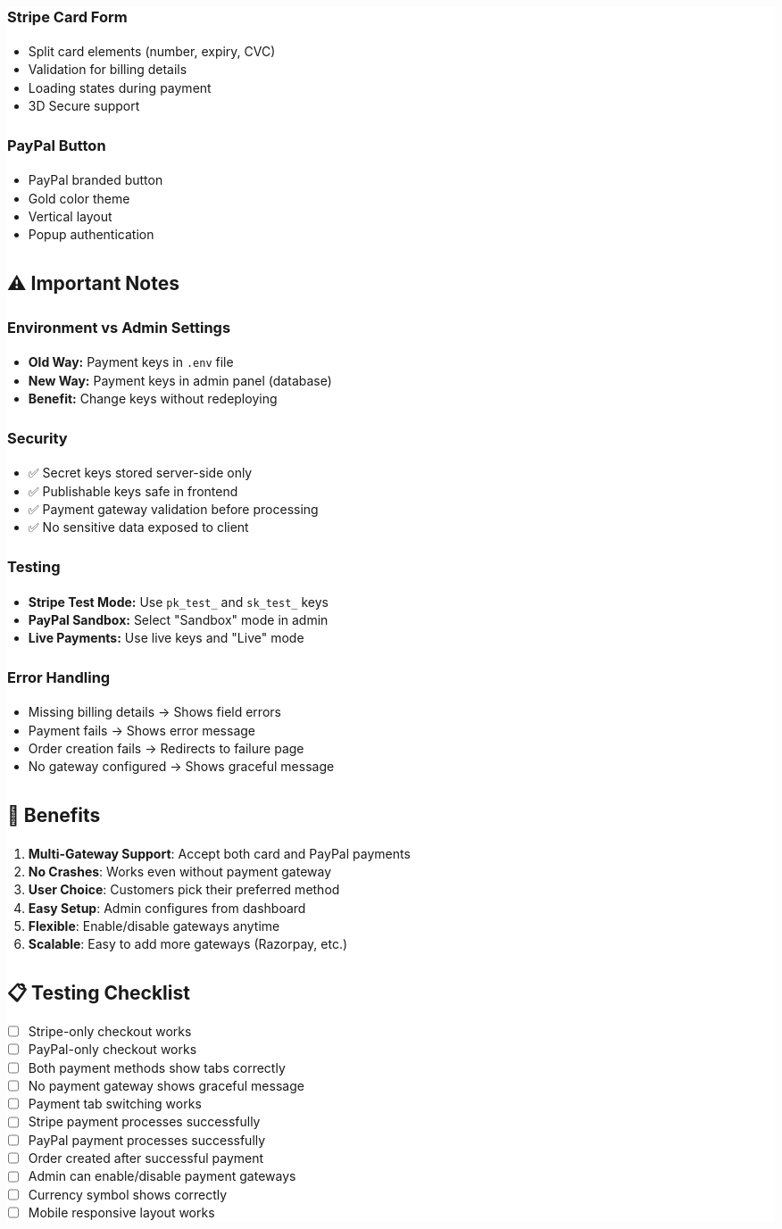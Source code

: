 ### Stripe Card Form
- Split card elements (number, expiry, CVC)
- Validation for billing details
- Loading states during payment
- 3D Secure support

### PayPal Button
- PayPal branded button
- Gold color theme
- Vertical layout
- Popup authentication

## ⚠️ Important Notes

### Environment vs Admin Settings
- **Old Way:** Payment keys in `.env` file
- **New Way:** Payment keys in admin panel (database)
- **Benefit:** Change keys without redeploying

### Security
- ✅ Secret keys stored server-side only
- ✅ Publishable keys safe in frontend
- ✅ Payment gateway validation before processing
- ✅ No sensitive data exposed to client

### Testing
- **Stripe Test Mode:** Use `pk_test_` and `sk_test_` keys
- **PayPal Sandbox:** Select "Sandbox" mode in admin
- **Live Payments:** Use live keys and "Live" mode

### Error Handling
- Missing billing details → Shows field errors
- Payment fails → Shows error message
- Order creation fails → Redirects to failure page
- No gateway configured → Shows graceful message

## 🚀 Benefits

1. **Multi-Gateway Support**: Accept both card and PayPal payments
2. **No Crashes**: Works even without payment gateway
3. **User Choice**: Customers pick their preferred method
4. **Easy Setup**: Admin configures from dashboard
5. **Flexible**: Enable/disable gateways anytime
6. **Scalable**: Easy to add more gateways (Razorpay, etc.)

## 📋 Testing Checklist

- [ ] Stripe-only checkout works
- [ ] PayPal-only checkout works
- [ ] Both payment methods show tabs correctly
- [ ] No payment gateway shows graceful message
- [ ] Payment tab switching works
- [ ] Stripe payment processes successfully
- [ ] PayPal payment processes successfully
- [ ] Order created after successful payment
- [ ] Admin can enable/disable payment gateways
- [ ] Currency symbol shows correctly
- [ ] Mobile responsive layout works
